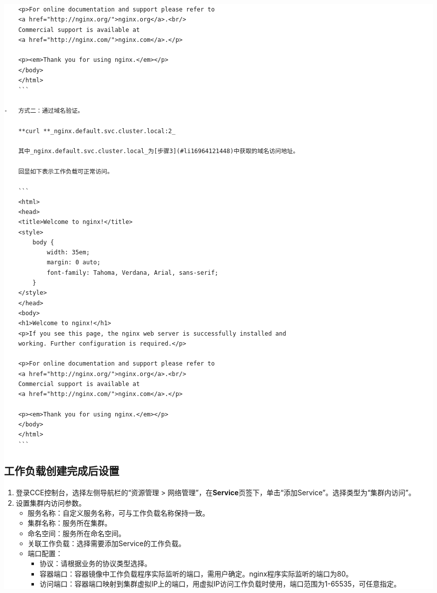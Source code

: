         <p>For online documentation and support please refer to
        <a href="http://nginx.org/">nginx.org</a>.<br/>
        Commercial support is available at
        <a href="http://nginx.com/">nginx.com</a>.</p>
        
        <p><em>Thank you for using nginx.</em></p>
        </body>
        </html>
        ```

    -   方式二：通过域名验证。

        **curl **_nginx.default.svc.cluster.local:2_

        其中_nginx.default.svc.cluster.local_为[步骤3](#li16964121448)中获取的域名访问地址。

        回显如下表示工作负载可正常访问。

        ```
        <html>
        <head>
        <title>Welcome to nginx!</title>
        <style>
            body {
                width: 35em;
                margin: 0 auto;
                font-family: Tahoma, Verdana, Arial, sans-serif;
            }
        </style>
        </head>
        <body>
        <h1>Welcome to nginx!</h1>
        <p>If you see this page, the nginx web server is successfully installed and
        working. Further configuration is required.</p>
        
        <p>For online documentation and support please refer to
        <a href="http://nginx.org/">nginx.org</a>.<br/>
        Commercial support is available at
        <a href="http://nginx.com/">nginx.com</a>.</p>
        
        <p><em>Thank you for using nginx.</em></p>
        </body>
        </html>
        ```



## 工作负载创建完成后设置<a name="section51925078171335"></a>

1.  登录CCE控制台，选择左侧导航栏的“资源管理 \> 网络管理”，在**Service**页签下，单击“添加Service”。选择类型为“集群内访问”。
2.  设置集群内访问参数。
    -   服务名称：自定义服务名称，可与工作负载名称保持一致。
    -   集群名称：服务所在集群。
    -   命名空间：服务所在命名空间。
    -   关联工作负载：选择需要添加Service的工作负载。
    -   端口配置：
        -   协议：请根据业务的协议类型选择。
        -   容器端口：容器镜像中工作负载程序实际监听的端口，需用户确定。nginx程序实际监听的端口为80。
        -   访问端口：容器端口映射到集群虚拟IP上的端口，用虚拟IP访问工作负载时使用，端口范围为1-65535，可任意指定。
